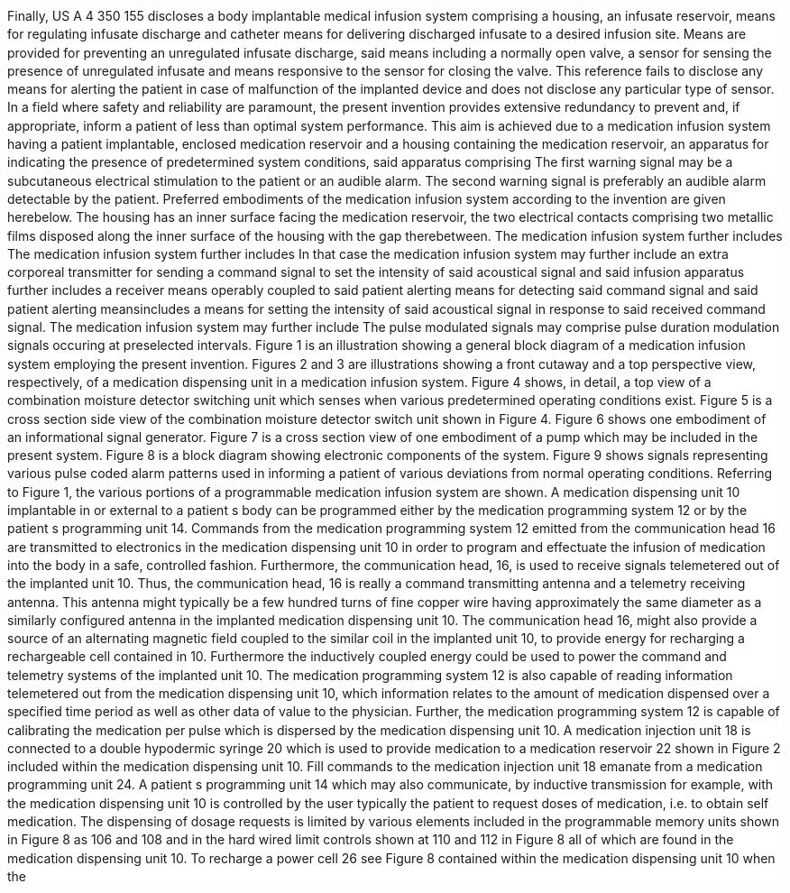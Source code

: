 Finally, US A 4 350 155 discloses a body implantable medical infusion system comprising a housing, an infusate reservoir, means for regulating infusate discharge and catheter means for delivering discharged infusate to a desired infusion site. Means are provided for preventing an unregulated infusate discharge, said means including a normally open valve, a sensor for sensing the presence of unregulated infusate and means responsive to the sensor for closing the valve. This reference fails to disclose any means for alerting the patient in case of malfunction of the implanted device and does not disclose any particular type of sensor. In a field where safety and reliability are paramount, the present invention provides extensive redundancy to prevent and, if appropriate, inform a patient of less than optimal system performance. This aim is achieved due to a medication infusion system having a patient implantable, enclosed medication reservoir and a housing containing the medication reservoir, an apparatus for indicating the presence of predetermined system conditions, said apparatus comprising The first warning signal may be a subcutaneous electrical stimulation to the patient or an audible alarm. The second warning signal is preferably an audible alarm detectable by the patient. Preferred embodiments of the medication infusion system according to the invention are given herebelow. The housing has an inner surface facing the medication reservoir, the two electrical contacts comprising two metallic films disposed along the inner surface of the housing with the gap therebetween. The medication infusion system further includes The medication infusion system further includes In that case the medication infusion system may further include an extra corporeal transmitter for sending a command signal to set the intensity of said acoustical signal and said infusion apparatus further includes a receiver means operably coupled to said patient alerting means for detecting said command signal and said patient alerting meansincludes a means for setting the intensity of said acoustical signal in response to said received command signal. The medication infusion system may further include The pulse modulated signals may comprise pulse duration modulation signals occuring at preselected intervals. Figure 1 is an illustration showing a general block diagram of a medication infusion system employing the present invention. Figures 2 and 3 are illustrations showing a front cutaway and a top perspective view, respectively, of a medication dispensing unit in a medication infusion system. Figure 4 shows, in detail, a top view of a combination moisture detector switching unit which senses when various predetermined operating conditions exist. Figure 5 is a cross section side view of the combination moisture detector switch unit shown in Figure 4. Figure 6 shows one embodiment of an informational signal generator. Figure 7 is a cross section view of one embodiment of a pump which may be included in the present system. Figure 8 is a block diagram showing electronic components of the system. Figure 9 shows signals representing various pulse coded alarm patterns used in informing a patient of various deviations from normal operating conditions. Referring to Figure 1, the various portions of a programmable medication infusion system are shown. A medication dispensing unit 10 implantable in or external to a patient s body can be programmed either by the medication programming system 12 or by the patient s programming unit 14. Commands from the medication programming system 12 emitted from the communication head 16 are transmitted to electronics in the medication dispensing unit 10 in order to program and effectuate the infusion of medication into the body in a safe, controlled fashion. Furthermore, the communication head, 16, is used to receive signals telemetered out of the implanted unit 10. Thus, the communication head, 16 is really a command transmitting antenna and a telemetry receiving antenna. This antenna might typically be a few hundred turns of fine copper wire having approximately the same diameter as a similarly configured antenna in the implanted medication dispensing unit 10. The communication head 16, might also provide a source of an alternating magnetic field coupled to the similar coil in the implanted unit 10, to provide energy for recharging a rechargeable cell contained in 10. Furthermore the inductively coupled energy could be used to power the command and telemetry systems of the implanted unit 10. The medication programming system 12 is also capable of reading information telemetered out from the medication dispensing unit 10, which information relates to the amount of medication dispensed over a specified time period as well as other data of value to the physician. Further, the medication programming system 12 is capable of calibrating the medication per pulse which is dispersed by the medication dispensing unit 10. A medication injection unit 18 is connected to a double hypodermic syringe 20 which is used to provide medication to a medication reservoir 22 shown in Figure 2 included within the medication dispensing unit 10. Fill commands to the medication injection unit 18 emanate from a medication programming unit 24. A patient s programming unit 14 which may also communicate, by inductive transmission for example, with the medication dispensing unit 10 is controlled by the user typically the patient to request doses of medication, i.e. to obtain self medication. The dispensing of dosage requests is limited by various elements included in the programmable memory units shown in Figure 8 as 106 and 108 and in the hard wired limit controls shown at 110 and 112 in Figure 8 all of which are found in the medication dispensing unit 10. To recharge a power cell 26 see Figure 8 contained within the medication dispensing unit 10 when the